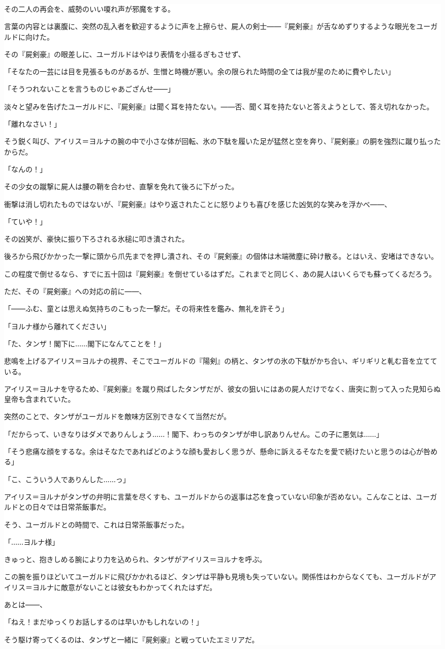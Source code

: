 その二人の再会を、威勢のいい嗄れ声が邪魔をする。

言葉の内容とは裏腹に、突然の乱入者を歓迎するように声を上擦らせ、屍人の剣士――『屍剣豪』が舌なめずりするような眼光をユーガルドに向けた。

その『屍剣豪』の眼差しに、ユーガルドはやはり表情を小揺るぎもさせず、

「そなたの一芸には目を見張るものがあるが、生憎と時機が悪い。余の限られた時間の全ては我が星のために費やしたい」

「そうつれないことを言うものじゃあござんせ――」

淡々と望みを告げたユーガルドに、『屍剣豪』は聞く耳を持たない。――否、聞く耳を持たないと答えようとして、答え切れなかった。

「離れなさい！」

そう鋭く叫び、アイリス＝ヨルナの腕の中で小さな体が回転、氷の下駄を履いた足が猛然と空を奔り、『屍剣豪』の胴を強烈に蹴り払ったからだ。

「なんの！」

その少女の蹴撃に屍人は腰の鞘を合わせ、直撃を免れて後ろに下がった。

衝撃は消し切れたものではないが、『屍剣豪』はやり返されたことに怒りよりも喜びを感じた凶気的な笑みを浮かべ――、

「ていや！」

その凶笑が、豪快に振り下ろされる氷槌に叩き潰された。

後ろから飛びかかった一撃に頭から爪先までを押し潰され、その『屍剣豪』の個体は木端微塵に砕け散る。とはいえ、安堵はできない。

この程度で倒せるなら、すでに五十回は『屍剣豪』を倒せているはずだ。これまでと同じく、あの屍人はいくらでも蘇ってくるだろう。

ただ、その『屍剣豪』への対応の前に――、

「――ふむ、童とは思えぬ気持ちのこもった一撃だ。その将来性を鑑み、無礼を許そう」

「ヨルナ様から離れてください」

「た、タンザ！閣下に……閣下になんてことを！」

悲鳴を上げるアイリス＝ヨルナの視界、そこでユーガルドの『陽剣』の柄と、タンザの氷の下駄がかち合い、ギリギリと軋む音を立てている。

アイリス＝ヨルナを守るため、『屍剣豪』を蹴り飛ばしたタンザだが、彼女の狙いにはあの屍人だけでなく、唐突に割って入った見知らぬ皇帝も含まれていた。

突然のことで、タンザがユーガルドを敵味方区別できなくて当然だが。

「だからって、いきなりはダメでありんしょう……！閣下、わっちのタンザが申し訳ありんせん。この子に悪気は……」

「そう悲痛な顔をするな。余はそなたであればどのような顔も愛おしく思うが、懸命に訴えるそなたを愛で続けたいと思うのは心が咎める」

「こ、こういう人でありんした……っ」

アイリス＝ヨルナがタンザの弁明に言葉を尽くすも、ユーガルドからの返事は芯を食っていない印象が否めない。こんなことは、ユーガルドとの日々では日常茶飯事だ。

そう、ユーガルドとの時間で、これは日常茶飯事だった。

「……ヨルナ様」

きゅっと、抱きしめる腕により力を込められ、タンザがアイリス＝ヨルナを呼ぶ。

この腕を振りほどいてユーガルドに飛びかかれるほど、タンザは平静も見境も失っていない。関係性はわからなくても、ユーガルドがアイリス＝ヨルナに敵意がないことは彼女もわかってくれたはずだ。

あとは――、

「ねえ！まだゆっくりお話しするのは早いかもしれないの！」

そう駆け寄ってくるのは、タンザと一緒に『屍剣豪』と戦っていたエミリアだ。
